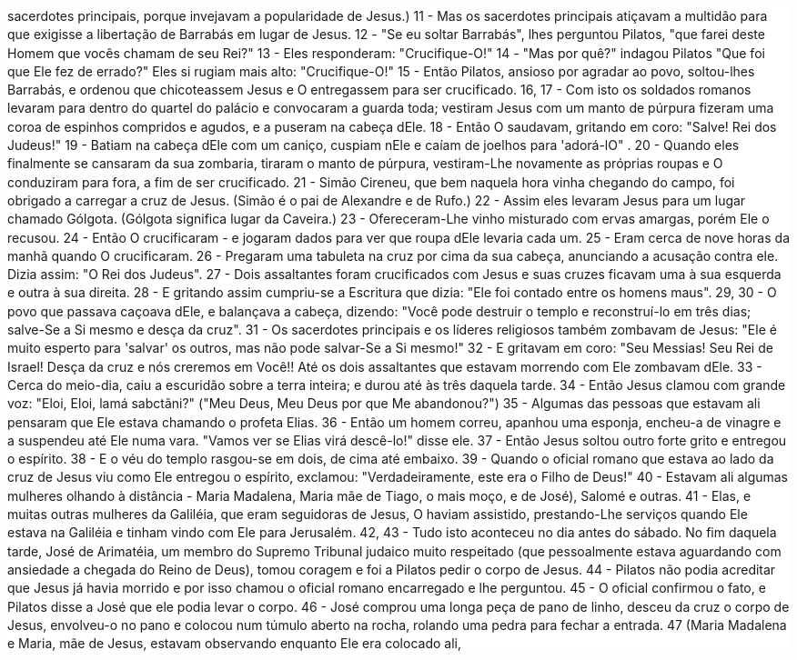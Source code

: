 sacerdotes principais, porque invejavam a popularidade de Jesus.)
11 - Mas os sacerdotes principais atiçavam a multidão para que exigisse a libertação de
Barrabás em lugar de Jesus.
12 - "Se eu soltar Barrabás", lhes perguntou Pilatos, "que farei deste Homem que vocês
chamam de seu Rei?"
13 - Eles responderam: "Crucifique-O!"
14 - "Mas por quê?" indagou Pilatos "Que foi que Ele fez de errado?" Eles si rugiam mais alto:
"Crucifique-O!"
15 - Então Pilatos, ansioso por agradar ao povo, soltou-lhes Barrabás, e ordenou que
chicoteassem Jesus e O entregassem para ser crucificado.
16, 17 - Com isto os soldados romanos levaram para dentro do quartel do palácio e
convocaram a guarda toda; vestiram Jesus com um manto de púrpura fizeram uma coroa de
espinhos compridos e agudos, e a puseram na cabeça dEle.
18 - Então O saudavam, gritando em coro: "Salve! Rei dos Judeus!"
19 - Batiam na cabeça dEle com um caniço, cuspiam nEle e caíam de joelhos para 'adorá-lO" .
20 - Quando eles finalmente se cansaram da sua zombaria, tiraram o manto de púrpura,
vestiram-Lhe novamente as próprias roupas e O conduziram para fora, a fim de ser
crucificado.
21 - Simão Cireneu, que bem naquela hora vinha chegando do campo, foi obrigado a carregar
a cruz de Jesus. (Simão é o pai de Alexandre e de Rufo.)
22 - Assim eles levaram Jesus para um lugar chamado Gólgota. (Gólgota significa lugar da
Caveira.)
23 - Ofereceram-Lhe vinho misturado com ervas amargas, porém Ele o recusou.
24 - Então O crucificaram - e jogaram dados para ver que roupa dEle levaria cada um.
25 - Eram cerca de nove horas da manhã quando O crucificaram.
26 - Pregaram uma tabuleta na cruz por cima da sua cabeça, anunciando a acusação contra
ele. Dizia assim: "O Rei dos Judeus".
27 - Dois assaltantes foram crucificados com Jesus e suas cruzes ficavam uma à sua esquerda
e outra à sua direita.
28 - E gritando assim cumpriu-se a Escritura que dizia: "Ele foi contado entre os homens
maus".
29, 30 - O povo que passava caçoava dEle, e balançava a cabeça, dizendo: "Você pode
destruir o templo e reconstruí-lo em três dias; salve-Se a Si mesmo e desça da cruz".
31 - Os sacerdotes principais e os líderes religiosos também zombavam de Jesus: "Ele é muito
esperto para 'salvar' os outros, mas não pode salvar-Se a Si mesmo!"
32 - E gritavam em coro: "Seu Messias! Seu Rei de Israel! Desça da cruz e nós creremos em
Você!! Até os dois assaltantes que estavam morrendo com Ele zombavam dEle.
33 - Cerca do meio-dia, caiu a escuridão sobre a terra inteira; e durou até às três daquela
tarde.
34 - Então Jesus clamou com grande voz: "Eloi, Eloi, lamá sabctãni?" ("Meu Deus, Meu Deus
por que Me abandonou?")
35 - Algumas das pessoas que estavam ali pensaram que Ele estava chamando o profeta Elias.
36 - Então um homem correu, apanhou uma esponja, encheu-a de vinagre e a suspendeu até
Ele numa vara. "Vamos ver se Elias virá descê-lo!" disse ele.
37 - Então Jesus soltou outro forte grito e entregou o espírito.
38 - E o véu do templo rasgou-se em dois, de cima até embaixo.
39 - Quando o oficial romano que estava ao lado da cruz de Jesus viu como Ele entregou o
espírito, exclamou: "Verdadeiramente, este era o Filho de Deus!"
40 - Estavam ali algumas mulheres olhando à distância - Maria Madalena, Maria mãe de Tiago,
o mais moço, e de José), Salomé e outras.
41 - Elas, e muitas outras mulheres da Galiléia, que eram seguidoras de Jesus, O haviam
assistido, prestando-Lhe serviços quando Ele estava na Galiléia e tinham vindo com Ele para
Jerusalém.
42, 43 - Tudo isto aconteceu no dia antes do sábado. No fim daquela tarde, José de Arimatéia,
um membro do Supremo Tribunal judaico muito respeitado (que pessoalmente estava
aguardando com ansiedade a chegada do Reino de Deus), tomou coragem e foi a Pilatos pedir
o corpo de Jesus.
44 - Pilatos não podia acreditar que Jesus já havia morrido e por isso chamou o oficial romano
encarregado e lhe perguntou.
45 - O oficial confirmou o fato, e Pilatos disse a José que ele podia levar o corpo.
46 - José comprou uma longa peça de pano de linho, desceu da cruz o corpo de Jesus,
envolveu-o no pano e colocou num túmulo aberto na rocha, rolando uma pedra para fechar a
entrada.
47 (Maria Madalena e Maria, mãe de Jesus, estavam observando enquanto Ele era colocado ali,